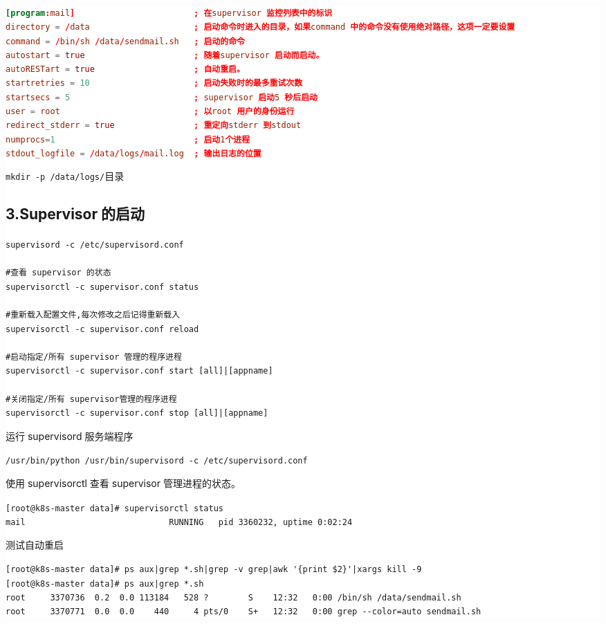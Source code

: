 ```conf
[program:mail]                        ; 在supervisor 监控列表中的标识
directory = /data                     ; 启动命令时进入的目录，如果command 中的命令没有使用绝对路径，这项一定要设置
command = /bin/sh /data/sendmail.sh   ; 启动的命令
autostart = true                      ; 随着supervisor 启动而启动。
autoRESTart = true                    ; 自动重启。
startretries = 10                     ; 启动失败时的最多重试次数
startsecs = 5                         ; supervisor 启动5 秒后启动
user = root                           ; 以root 用户的身份运行
redirect_stderr = true                ; 重定向stderr 到stdout
numprocs=1                            ; 启动1个进程
stdout_logfile = /data/logs/mail.log  ; 输出日志的位置
```

`mkdir -p /data/logs/`目录

## 3.Supervisor 的启动

```shell
supervisord -c /etc/supervisord.conf

#查看 supervisor 的状态
supervisorctl -c supervisor.conf status

#重新载入配置文件,每次修改之后记得重新载入
supervisorctl -c supervisor.conf reload

#启动指定/所有 supervisor 管理的程序进程
supervisorctl -c supervisor.conf start [all]|[appname]

#关闭指定/所有 supervisor管理的程序进程
supervisorctl -c supervisor.conf stop [all]|[appname]
```

运行 supervisord 服务端程序

```shell
/usr/bin/python /usr/bin/supervisord -c /etc/supervisord.conf
```

使用 supervisorctl 查看 supervisor 管理进程的状态。

```shell
[root@k8s-master data]# supervisorctl status
mail                             RUNNING   pid 3360232, uptime 0:02:24
```

测试自动重启

```shell
[root@k8s-master data]# ps aux|grep *.sh|grep -v grep|awk '{print $2}'|xargs kill -9
[root@k8s-master data]# ps aux|grep *.sh
root     3370736  0.2  0.0 113184   528 ?        S    12:32   0:00 /bin/sh /data/sendmail.sh
root     3370771  0.0  0.0    440     4 pts/0    S+   12:32   0:00 grep --color=auto sendmail.sh
```
